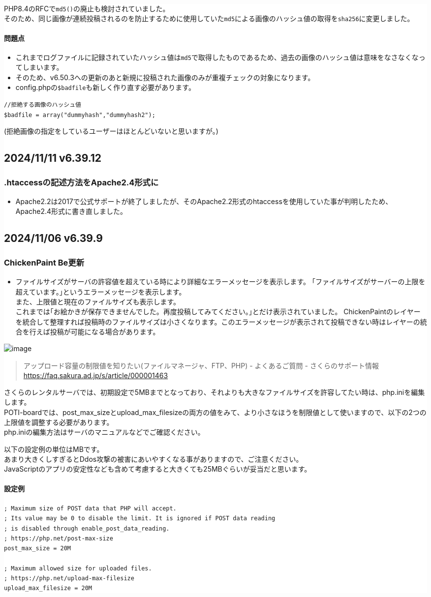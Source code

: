 PHP8.4のRFCで`md5()`の廃止も検討されていました。      
そのため、同じ画像が連続投稿されるのを防止するために使用していた`md5`による画像のハッシュ値の取得を`sha256`に変更しました。  
#### 問題点
- これまでログファイルに記録されていたハッシュ値は`md5`で取得したものであるため、過去の画像のハッシュ値は意味をなさなくなってしまいます。
- そのため、v6.50.3への更新のあと新規に投稿された画像のみが重複チェックの対象になります。
- config.phpの`$badfile`も新しく作り直す必要があります。  
```
//拒絶する画像のハッシュ値
$badfile = array("dummyhash","dummyhash2");
```
(拒絶画像の指定をしているユーザーはほとんどいないと思いますが。)  


## 2024/11/11 v6.39.12
### .htaccessの記述方法をApache2.4形式に
- Apache2.2は2017で公式サポートが終了しましたが、そのApache2.2形式のhtaccessを使用していた事が判明したため、Apache2.4形式に書き直しました。

## 2024/11/06 v6.39.9
### ChickenPaint Be更新
- ファイルサイズがサーバの許容値を超えている時により詳細なエラーメッセージを表示します。
｢ファイルサイズがサーバーの上限を超えています。｣というエラーメッセージを表示します。  
また、上限値と現在のファイルサイズも表示します。    
これまでは｢お絵かきが保存できませんでした。再度投稿してみてください。｣とだけ表示されていました。
ChickenPaintのレイヤーを統合して整理すれば投稿時のファイルサイズは小さくなります。このエラーメッセージが表示されて投稿できない時はレイヤーの統合を行えば投稿が可能になる場合があります。
    
![image](https://github.com/user-attachments/assets/0be1d65a-1801-4916-aa70-4c057c44e374)    
   
> アップロード容量の制限値を知りたい(ファイルマネージャ、FTP、PHP) - よくあるご質問 - さくらのサポート情報
> https://faq.sakura.ad.jp/s/article/000001463

さくらのレンタルサーバでは、初期設定で5MBまでとなっており、それよりも大きなファイルサイズを許容してたい時は、php.iniを編集します。  
POTI-boardでは、post_max_sizeとupload_max_filesizeの両方の値をみて、より小さなほうを制限値として使いますので、以下の2つの上限値を調整する必要があります。  
php.iniの編集方法はサーバのマニュアルなどでご確認ください。  

以下の設定例の単位はMBです。  
あまり大きくしすぎるとDdos攻撃の被害にあいやすくなる事がありますので、ご注意ください。  
JavaScriptのアプリの安定性なども含めて考慮すると大きくても25MBぐらいが妥当だと思います。  
#### 設定例
```
; Maximum size of POST data that PHP will accept.
; Its value may be 0 to disable the limit. It is ignored if POST data reading
; is disabled through enable_post_data_reading.
; https://php.net/post-max-size
post_max_size = 20M

; Maximum allowed size for uploaded files.
; https://php.net/upload-max-filesize
upload_max_filesize = 20M

```  
